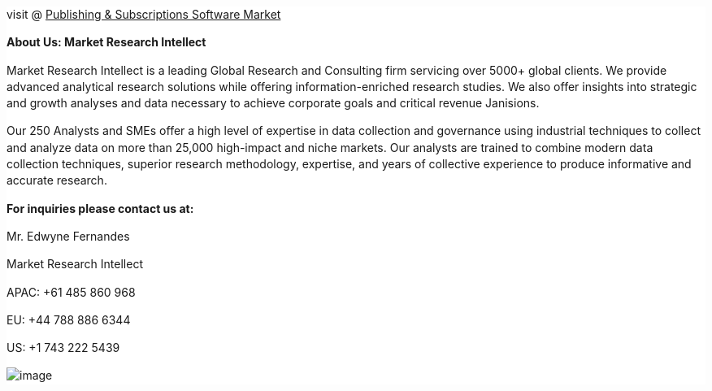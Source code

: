 visit&nbsp;@</strong>&nbsp;</span><span class="font-[700]"><a href="https://www.marketresearchintellect.com/product/publishing-subscriptions-software-market/?utm_source=Linkedin&utm_medium=808" target="_blank" data-tracking-control-name="article-ssr-frontend-pulse_little-text-block" data-tracking-will-navigate="" data-test-link="">Publishing & Subscriptions Software Market</a></span></p><p><strong><span class="font-[700]">About Us: Market Research Intellect</span></strong></p><p><span class="">Market Research Intellect is a leading Global Research and Consulting firm servicing over 5000+ global clients. We provide advanced analytical research solutions while offering information-enriched research studies.&nbsp;</span>We also offer insights into strategic and growth analyses and data necessary to achieve corporate goals and critical revenue Janisions.</p><p><span class="">Our 250 Analysts and SMEs offer a high level of expertise in data collection and governance using industrial techniques to collect and analyze data on more than 25,000 high-impact and niche markets. Our analysts are trained to combine modern data collection techniques, superior research methodology, expertise, and years of collective experience to produce informative and accurate research.</span></p><p><strong>For inquiries please contact us at:</strong></p><p>Mr. Edwyne Fernandes</p><p>Market Research Intellect</p><p>APAC: +61 485 860 968</p><p>EU: +44 788 886 6344</p><p>US: +1 743 222 5439</p>
![image](https://github.com/user-attachments/assets/d7b2c9c5-0f5d-49be-b7b8-5bbca8ab9918)
